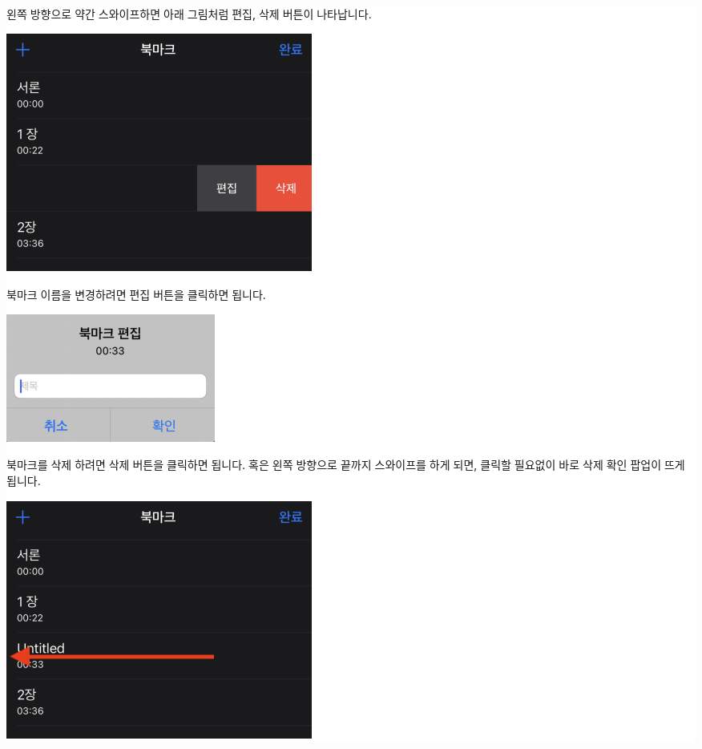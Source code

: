 왼쪽 방향으로 약간 스와이프하면 아래 그림처럼 편집, 삭제 버튼이 나타납니다.

![](./img/bookmark-buttons.png) 

북마크 이름을 변경하려면 편집 버튼을 클릭하면 됩니다.
 
![](./img/edit-bookmark.png)

북마크를 삭제 하려면 삭제 버튼을 클릭하면 됩니다. 혹은 왼쪽 방향으로 끝까지 스와이프를 하게 되면, 클릭할 필요없이 바로 삭제 확인 팝업이 뜨게 됩니다.
 
![](./img/bookmark-swipe-to-remove.png)
